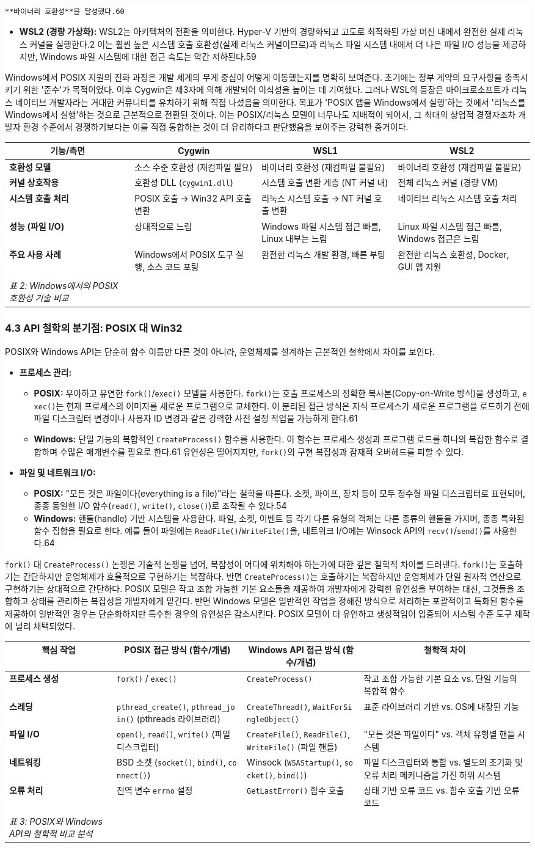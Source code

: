     **바이너리 호환성**을 달성했다.60

  - **WSL2 (경량 가상화):** WSL2는 아키텍처의 전환을 의미한다. Hyper-V 기반의 경량화되고 고도로 최적화된 가상 머신 내에서 완전한 실제 리눅스 커널을 실행한다.2 이는 훨씬 높은 시스템 호출 호환성(실제 리눅스 커널이므로)과 리눅스 파일 시스템 내에서 더 나은 파일 I/O 성능을 제공하지만, Windows 파일 시스템에 대한 접근 속도는 약간 저하된다.59

Windows에서 POSIX 지원의 진화 과정은 개발 세계의 무게 중심이 어떻게 이동했는지를 명확히 보여준다. 초기에는 정부 계약의 요구사항을 충족시키기 위한 '준수'가 목적이었다. 이후 Cygwin은 제3자에 의해 개발되어 이식성을 높이는 데 기여했다. 그러나 WSL의 등장은 마이크로소프트가 리눅스 네이티브 개발자라는 거대한 커뮤니티를 유치하기 위해 직접 나섰음을 의미한다. 목표가 'POSIX 앱을 Windows에서 실행'하는 것에서 '리눅스를 Windows에서 실행'하는 것으로 근본적으로 전환된 것이다. 이는 POSIX/리눅스 모델이 너무나도 지배적이 되어서, 그 최대의 상업적 경쟁자조차 개발자 환경 수준에서 경쟁하기보다는 이를 직접 통합하는 것이 더 유리하다고 판단했음을 보여주는 강력한 증거이다.

| 기능/측면                                    | Cygwin                                      | WSL1                                             | WSL2                                             |
| -------------------------------------------- | ------------------------------------------- | ------------------------------------------------ | ------------------------------------------------ |
| **호환성 모델**                              | 소스 수준 호환성 (재컴파일 필요)            | 바이너리 호환성 (재컴파일 불필요)                | 바이너리 호환성 (재컴파일 불필요)                |
| **커널 상호작용**                            | 호환성 DLL (`cygwin1.dll`)                  | 시스템 호출 변환 계층 (NT 커널 내)               | 전체 리눅스 커널 (경량 VM)                       |
| **시스템 호출 처리**                         | POSIX 호출 → Win32 API 호출 변환            | 리눅스 시스템 호출 → NT 커널 호출 변환           | 네이티브 리눅스 시스템 호출 처리                 |
| **성능 (파일 I/O)**                          | 상대적으로 느림                             | Windows 파일 시스템 접근 빠름, Linux 내부는 느림 | Linux 파일 시스템 접근 빠름, Windows 접근은 느림 |
| **주요 사용 사례**                           | Windows에서 POSIX 도구 실행, 소스 코드 포팅 | 완전한 리눅스 개발 환경, 빠른 부팅               | 완전한 리눅스 호환성, Docker, GUI 앱 지원        |
|                                              |                                             |                                                  |                                                  |
| *표 2: Windows에서의 POSIX 호환성 기술 비교* |                                             |                                                  |                                                  |

### 4.3 API 철학의 분기점: POSIX 대 Win32

POSIX와 Windows API는 단순히 함수 이름만 다른 것이 아니라, 운영체제를 설계하는 근본적인 철학에서 차이를 보인다.

- **프로세스 관리:**

  - **POSIX:** 우아하고 유연한 `fork()`/`exec()` 모델을 사용한다. `fork()`는 호출 프로세스의 정확한 복사본(Copy-on-Write 방식)을 생성하고, `exec()`는 현재 프로세스의 이미지를 새로운 프로그램으로 교체한다. 이 분리된 접근 방식은 자식 프로세스가 새로운 프로그램을 로드하기 전에 파일 디스크립터 변경이나 사용자 ID 변경과 같은 강력한 사전 설정 작업을 가능하게 한다.61

  - **Windows:** 단일 기능의 복합적인 `CreateProcess()` 함수를 사용한다. 이 함수는 프로세스 생성과 프로그램 로드를 하나의 복잡한 함수로 결합하며 수많은 매개변수를 필요로 한다.61 유연성은 떨어지지만, `fork()`의 구현 복잡성과 잠재적 오버헤드를 피할 수 있다.

- **파일 및 네트워크 I/O:**

  - **POSIX:** "모든 것은 파일이다(everything is a file)"라는 철학을 따른다. 소켓, 파이프, 장치 등이 모두 정수형 파일 디스크립터로 표현되며, 종종 동일한 I/O 함수(`read()`, `write()`, `close()`)로 조작될 수 있다.54
  - **Windows:** 핸들(handle) 기반 시스템을 사용한다. 파일, 소켓, 이벤트 등 각기 다른 유형의 객체는 다른 종류의 핸들을 가지며, 종종 특화된 함수 집합을 필요로 한다. 예를 들어 파일에는 `ReadFile()`/`WriteFile()`을, 네트워크 I/O에는 Winsock API의 `recv()`/`send()`를 사용한다.64

`fork()` 대 `CreateProcess()` 논쟁은 기술적 논쟁을 넘어, 복잡성이 어디에 위치해야 하는가에 대한 깊은 철학적 차이를 드러낸다. `fork()`는 호출하기는 간단하지만 운영체제가 효율적으로 구현하기는 복잡하다. 반면 `CreateProcess()`는 호출하기는 복잡하지만 운영체제가 단일 원자적 연산으로 구현하기는 상대적으로 간단하다. POSIX 모델은 작고 조합 가능한 기본 요소들을 제공하여 개발자에게 강력한 유연성을 부여하는 대신, 그것들을 조합하고 상태를 관리하는 복잡성을 개발자에게 맡긴다. 반면 Windows 모델은 일반적인 작업을 정해진 방식으로 처리하는 포괄적이고 특화된 함수를 제공하여 일반적인 경우는 단순화하지만 특수한 경우의 유연성은 감소시킨다. POSIX 모델이 더 유연하고 생성적임이 입증되어 시스템 수준 도구 제작에 널리 채택되었다.

| 핵심 작업                                      | POSIX 접근 방식 (함수/개념)                                | Windows API 접근 방식 (함수/개념)                       | 철학적 차이                                                  |
| ---------------------------------------------- | ---------------------------------------------------------- | ------------------------------------------------------- | ------------------------------------------------------------ |
| **프로세스 생성**                              | `fork()` / `exec()`                                        | `CreateProcess()`                                       | 작고 조합 가능한 기본 요소 vs. 단일 기능의 복합적 함수       |
| **스레딩**                                     | `pthread_create()`, `pthread_join()` (pthreads 라이브러리) | `CreateThread()`, `WaitForSingleObject()`               | 표준 라이브러리 기반 vs. OS에 내장된 기능                    |
| **파일 I/O**                                   | `open()`, `read()`, `write()` (파일 디스크립터)            | `CreateFile()`, `ReadFile()`, `WriteFile()` (파일 핸들) | "모든 것은 파일이다" vs. 객체 유형별 핸들 시스템             |
| **네트워킹**                                   | BSD 소켓 (`socket()`, `bind()`, `connect()`)               | Winsock (`WSAStartup()`, `socket()`, `bind()`)          | 파일 디스크립터와 통합 vs. 별도의 초기화 및 오류 처리 메커니즘을 가진 하위 시스템 |
| **오류 처리**                                  | 전역 변수 `errno` 설정                                     | `GetLastError()` 함수 호출                              | 상태 기반 오류 코드 vs. 함수 호출 기반 오류 코드             |
|                                                |                                                            |                                                         |                                                              |
| *표 3: POSIX와 Windows API의 철학적 비교 분석* |                                                            |                                                         |                                                              |
